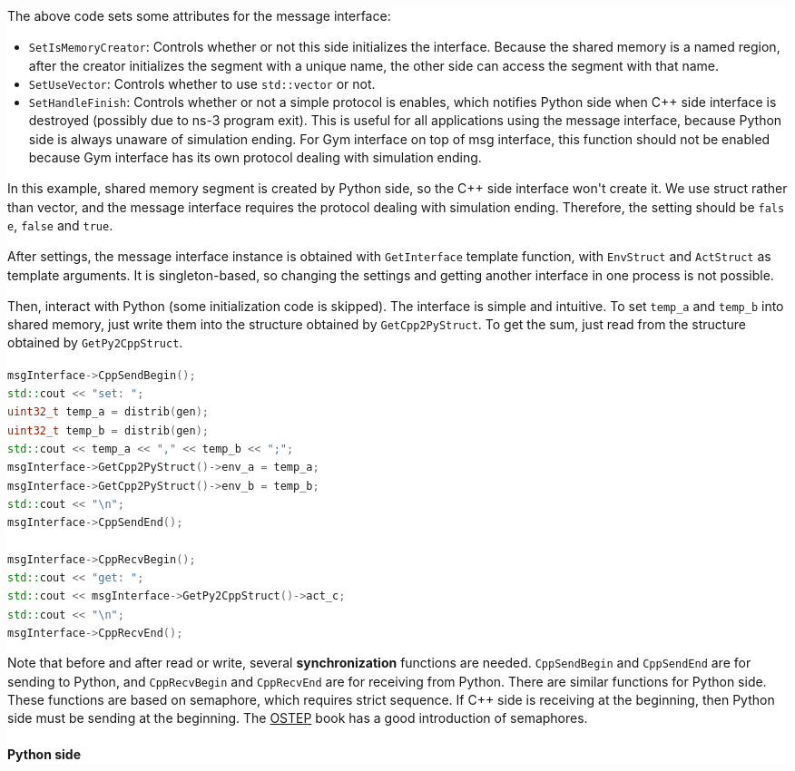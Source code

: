 The above code sets some attributes for the message interface:
- `SetIsMemoryCreator`: Controls whether or not this side initializes the interface. 
Because the shared memory is a named region, after the creator initializes the 
segment with a unique name, the other side can access the segment with that name.
- `SetUseVector`: Controls whether to use `std::vector` or not.
- `SetHandleFinish`: Controls whether or not a simple protocol is enables, which 
notifies Python side when C++ side interface is destroyed (possibly due to ns-3 
program exit). This is useful for all applications using the message interface, 
because Python side is always unaware of simulation ending. For Gym interface on 
top of msg interface, this function should not be enabled because Gym interface 
has its own protocol dealing with simulation ending.

In this example, shared memory segment is created by Python side, so the C++ side 
interface won't create it. We use struct rather than vector, and the message interface
requires the protocol dealing with simulation ending. Therefore, the setting 
should be `false`, `false` and `true`.

After settings, the message interface instance is obtained with `GetInterface` 
template function, with `EnvStruct` and `ActStruct` as template arguments. It 
is singleton-based, so changing the settings and getting another interface in one 
process is not possible.

Then, interact with Python (some initialization code is skipped). The interface 
is simple and intuitive. To set `temp_a` and `temp_b` into shared memory, just write 
them into the structure obtained by `GetCpp2PyStruct`. To get the sum, just read 
from the structure obtained by `GetPy2CppStruct`.

```c++
msgInterface->CppSendBegin();
std::cout << "set: ";
uint32_t temp_a = distrib(gen);
uint32_t temp_b = distrib(gen);
std::cout << temp_a << "," << temp_b << ";";
msgInterface->GetCpp2PyStruct()->env_a = temp_a;
msgInterface->GetCpp2PyStruct()->env_b = temp_b;
std::cout << "\n";
msgInterface->CppSendEnd();

msgInterface->CppRecvBegin();
std::cout << "get: ";
std::cout << msgInterface->GetPy2CppStruct()->act_c;
std::cout << "\n";
msgInterface->CppRecvEnd();
```

Note that before and after read or write, several **synchronization** functions 
are needed. `CppSendBegin` and `CppSendEnd` are for sending to Python, and `CppRecvBegin` 
and `CppRecvEnd` are for receiving from Python. There are similar functions for 
Python side. These functions are based on semaphore, which requires strict sequence. 
If C++ side is receiving at the beginning, then Python side must be sending at the 
beginning. The [OSTEP](https://pages.cs.wisc.edu/~remzi/OSTEP/threads-sema.pdf) book 
has a good introduction of semaphores.

#### Python side
